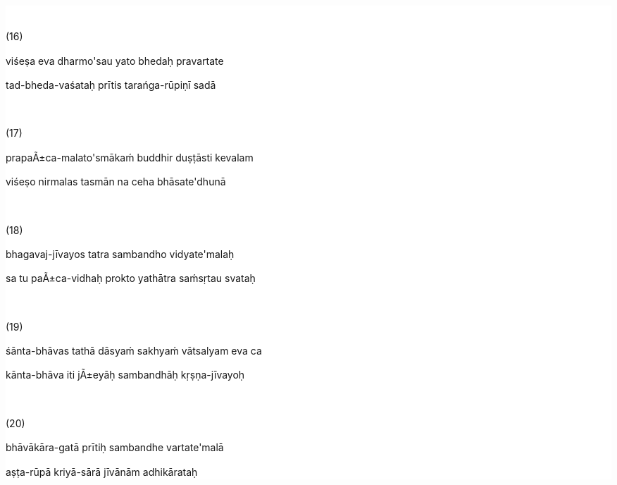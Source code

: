 
 


(16)


viśeṣa
eva dharmo'sau yato bhedaḥ pravartate 


tad-bheda-vaśataḥ
prītis tarańga-rūpiṇī sadā


 


(17)


prapaÃ±ca-malato'smākaḿ
buddhir duṣṭāsti kevalam 


viśeṣo
nirmalas tasmān na ceha bhāsate'dhunā


 


(18)


bhagavaj-jīvayos
tatra sambandho vidyate'malaḥ 


sa
tu paÃ±ca-vidhaḥ prokto yathātra saḿsṛtau svataḥ


 


(19)


śānta-bhāvas
tathā dāsyaḿ sakhyaḿ vātsalyam eva ca 


kānta-bhāva
iti jÃ±eyāḥ sambandhāḥ
kṛṣṇa-jīvayoḥ


 


(20)


bhāvākāra-gatā
prītiḥ sambandhe vartate'malā 


aṣṭa-rūpā
kriyā-sārā jīvānām adhikārataḥ 
